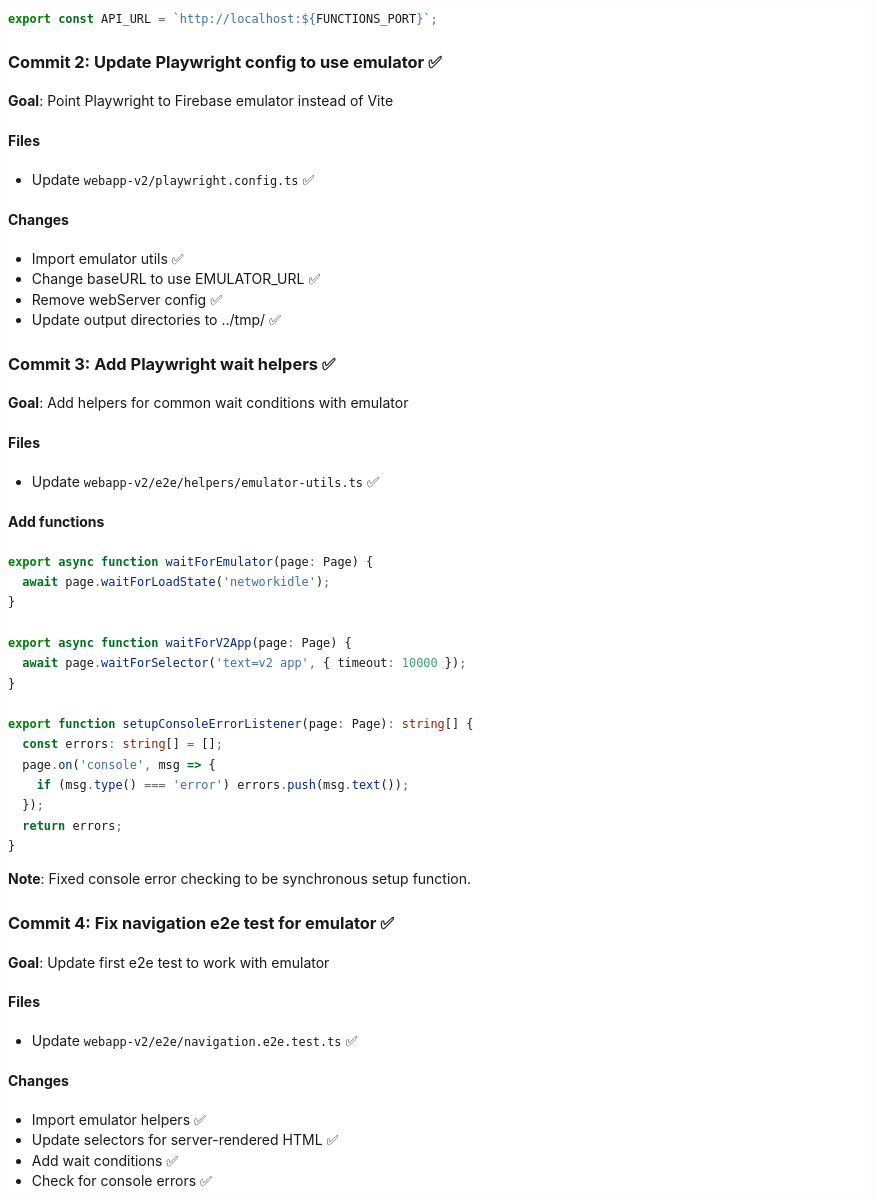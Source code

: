 ```typescript
export const API_URL = `http://localhost:${FUNCTIONS_PORT}`;
```

### Commit 2: Update Playwright config to use emulator ✅
**Goal**: Point Playwright to Firebase emulator instead of Vite

#### Files
- Update `webapp-v2/playwright.config.ts` ✅

#### Changes
- Import emulator utils ✅
- Change baseURL to use EMULATOR_URL ✅
- Remove webServer config ✅
- Update output directories to ../tmp/ ✅

### Commit 3: Add Playwright wait helpers ✅
**Goal**: Add helpers for common wait conditions with emulator

#### Files
- Update `webapp-v2/e2e/helpers/emulator-utils.ts` ✅

#### Add functions
```typescript
export async function waitForEmulator(page: Page) {
  await page.waitForLoadState('networkidle');
}

export async function waitForV2App(page: Page) {
  await page.waitForSelector('text=v2 app', { timeout: 10000 });
}

export function setupConsoleErrorListener(page: Page): string[] {
  const errors: string[] = [];
  page.on('console', msg => {
    if (msg.type() === 'error') errors.push(msg.text());
  });
  return errors;
}
```
**Note**: Fixed console error checking to be synchronous setup function.

### Commit 4: Fix navigation e2e test for emulator ✅
**Goal**: Update first e2e test to work with emulator

#### Files
- Update `webapp-v2/e2e/navigation.e2e.test.ts` ✅

#### Changes
- Import emulator helpers ✅
- Update selectors for server-rendered HTML ✅
- Add wait conditions ✅
- Check for console errors ✅
